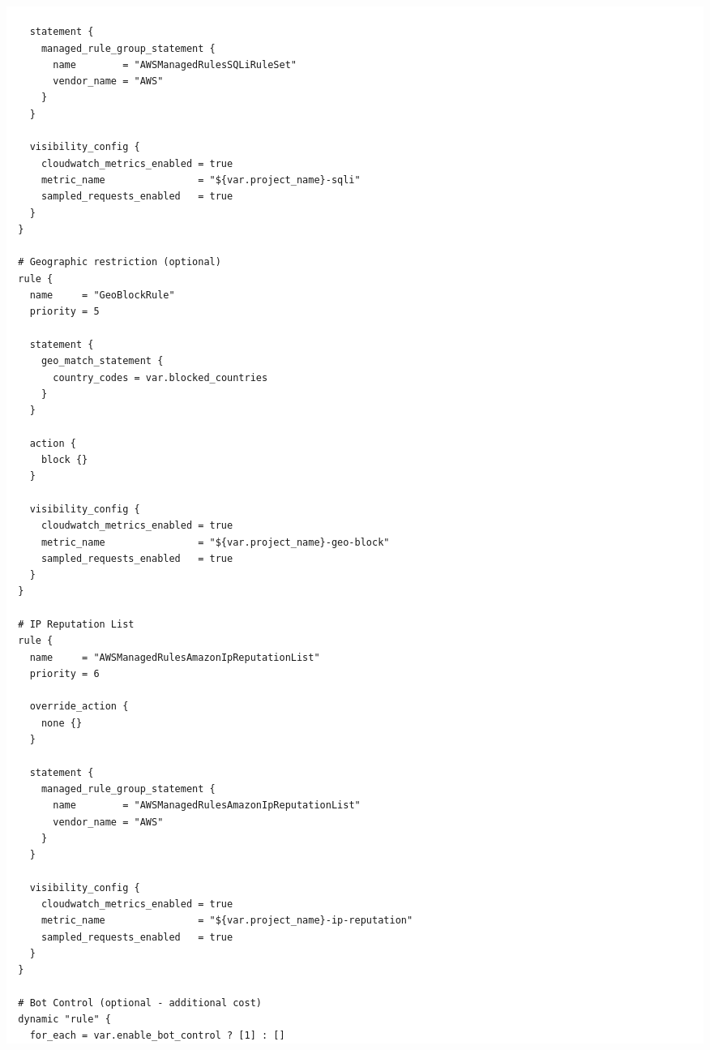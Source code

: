 ```hcl

    statement {
      managed_rule_group_statement {
        name        = "AWSManagedRulesSQLiRuleSet"
        vendor_name = "AWS"
      }
    }

    visibility_config {
      cloudwatch_metrics_enabled = true
      metric_name                = "${var.project_name}-sqli"
      sampled_requests_enabled   = true
    }
  }

  # Geographic restriction (optional)
  rule {
    name     = "GeoBlockRule"
    priority = 5

    statement {
      geo_match_statement {
        country_codes = var.blocked_countries
      }
    }

    action {
      block {}
    }

    visibility_config {
      cloudwatch_metrics_enabled = true
      metric_name                = "${var.project_name}-geo-block"
      sampled_requests_enabled   = true
    }
  }

  # IP Reputation List
  rule {
    name     = "AWSManagedRulesAmazonIpReputationList"
    priority = 6

    override_action {
      none {}
    }

    statement {
      managed_rule_group_statement {
        name        = "AWSManagedRulesAmazonIpReputationList"
        vendor_name = "AWS"
      }
    }

    visibility_config {
      cloudwatch_metrics_enabled = true
      metric_name                = "${var.project_name}-ip-reputation"
      sampled_requests_enabled   = true
    }
  }

  # Bot Control (optional - additional cost)
  dynamic "rule" {
    for_each = var.enable_bot_control ? [1] : []
```